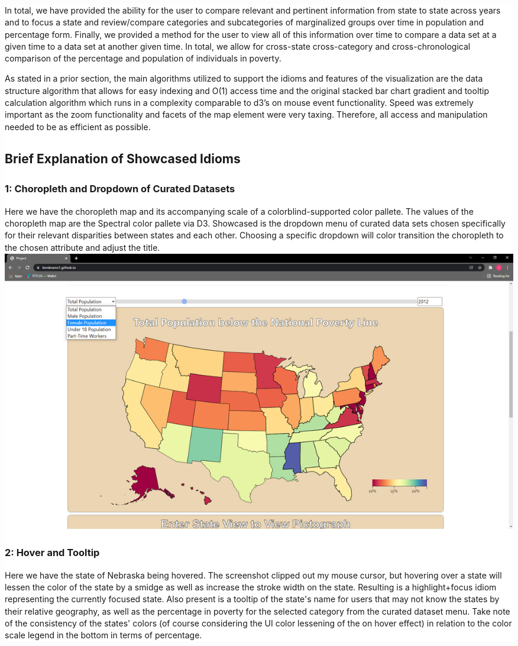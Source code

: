 In total, we have provided the ability for the user to compare relevant and pertinent information from state to state across years and to focus a state and review/compare categories and subcategories of marginalized groups over time in population and percentage form. Finally, we provided a method for the user to view all of this information over time to compare a data set at a given time to a data set at another given time. In total, we allow for cross-state cross-category and cross-chronological comparison of the percentage and population of individuals in poverty.

As stated in a prior section, the main algorithms utilized to support the idioms and features of the visualization are the data structure algorithm that allows for easy indexing and O(1) access time and the original stacked bar chart gradient and tooltip calculation algorithm which runs in a complexity comparable to d3’s on mouse event functionality. Speed was extremely important as the zoom functionality and facets of the map element were very taxing. Therefore, all access and manipulation needed to be as efficient as possible.

## Brief Explanation of Showcased Idioms

### 1: Choropleth and Dropdown of Curated Datasets
Here we have the choropleth map and its accompanying scale of a colorblind-supported color pallete. The values of the choropleth map are the Spectral color pallete via D3. Showcased is the dropdown menu of curated data sets chosen specifically for their relevant disparities between states and each other. Choosing a specific dropdown will color transition the choropleth to the chosen attribute and adjust the title.  
![1](pictures/1.PNG)

### 2: Hover and Tooltip
Here we have the state of Nebraska being hovered. The screenshot clipped out my mouse cursor, but hovering over a state will lessen the color of the state by a smidge as well as increase the stroke width on the state. Resulting is a highlight+focus idiom representing the currently focused state. Also present is a tooltip of the state's name for users that may not know the states by their relative geography, as well as the percentage in poverty for the selected category from the curated dataset menu. Take note of the consistency of the states' colors (of course considering the UI color lessening of the on hover effect) in relation to the color scale legend in the bottom in terms of percentage.